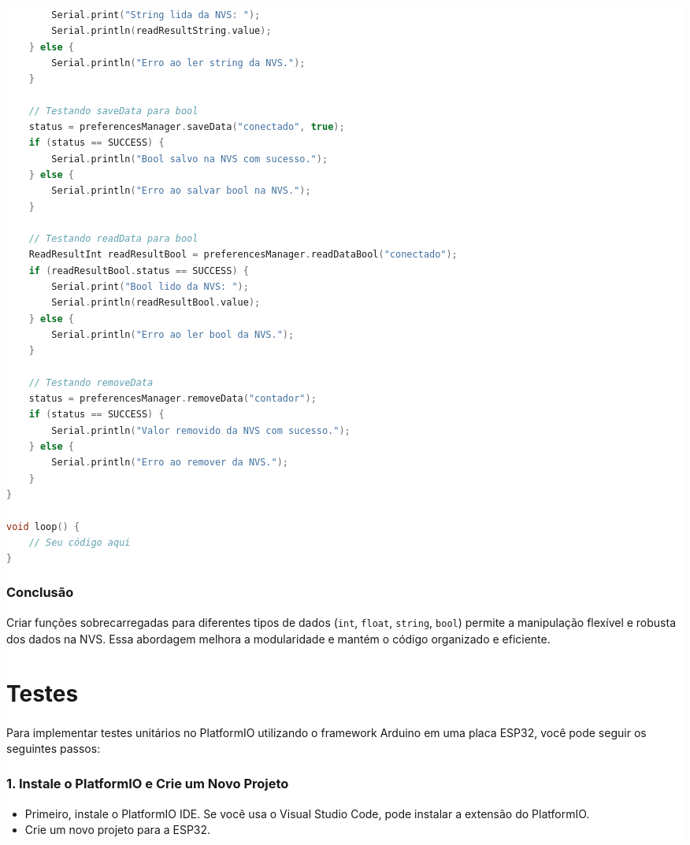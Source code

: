 ```cpp
        Serial.print("String lida da NVS: ");
        Serial.println(readResultString.value);
    } else {
        Serial.println("Erro ao ler string da NVS.");
    }

    // Testando saveData para bool
    status = preferencesManager.saveData("conectado", true);
    if (status == SUCCESS) {
        Serial.println("Bool salvo na NVS com sucesso.");
    } else {
        Serial.println("Erro ao salvar bool na NVS.");
    }

    // Testando readData para bool
    ReadResultInt readResultBool = preferencesManager.readDataBool("conectado");
    if (readResultBool.status == SUCCESS) {
        Serial.print("Bool lido da NVS: ");
        Serial.println(readResultBool.value);
    } else {
        Serial.println("Erro ao ler bool da NVS.");
    }

    // Testando removeData
    status = preferencesManager.removeData("contador");
    if (status == SUCCESS) {
        Serial.println("Valor removido da NVS com sucesso.");
    } else {
        Serial.println("Erro ao remover da NVS.");
    }
}

void loop() {
    // Seu código aqui
}
```

### Conclusão

Criar funções sobrecarregadas para diferentes tipos de dados (`int`, `float`, `string`, `bool`) permite a manipulação flexível e robusta dos dados na NVS. Essa abordagem melhora a modularidade e mantém o código organizado e eficiente.

# Testes

Para implementar testes unitários no PlatformIO utilizando o framework Arduino em uma placa ESP32, você pode seguir os seguintes passos:

### 1. Instale o PlatformIO e Crie um Novo Projeto
- Primeiro, instale o PlatformIO IDE. Se você usa o Visual Studio Code, pode instalar a extensão do PlatformIO.
- Crie um novo projeto para a ESP32.
